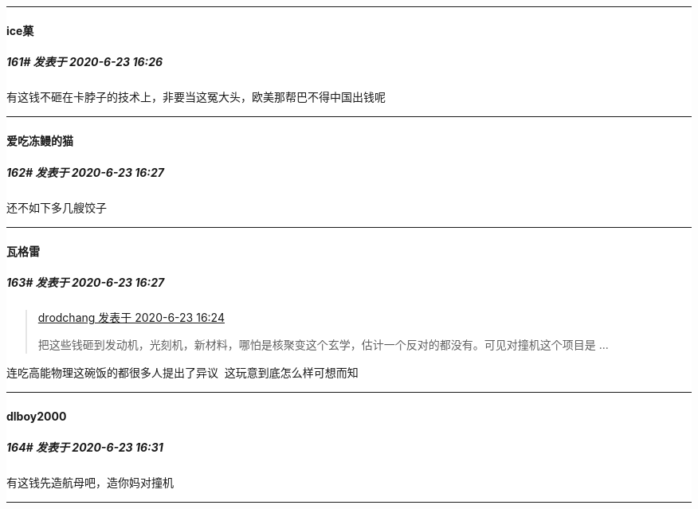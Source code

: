 -----

####  ice菓  
##### 161#       发表于 2020-6-23 16:26




有这钱不砸在卡脖子的技术上，非要当这冤大头，欧美那帮巴不得中国出钱呢







-----

####  爱吃冻鳗的猫  
##### 162#       发表于 2020-6-23 16:27




还不如下多几艘饺子







-----

####  瓦格雷  
##### 163#       发表于 2020-6-23 16:27



<blockquote><a href="httphttps://bbs.saraba1st.com/2b/forum.php?mod=redirect&amp;goto=findpost&amp;pid=47920691&amp;ptid=1943542" target="_blank">drodchang 发表于 2020-6-23 16:24</a>

把这些钱砸到发动机，光刻机，新材料，哪怕是核聚变这个玄学，估计一个反对的都没有。可见对撞机这个项目是 ...</blockquote>
连吃高能物理这碗饭的都很多人提出了异议  这玩意到底怎么样可想而知







-----

####  dlboy2000  
##### 164#       发表于 2020-6-23 16:31




有这钱先造航母吧，造你妈对撞机







-----
